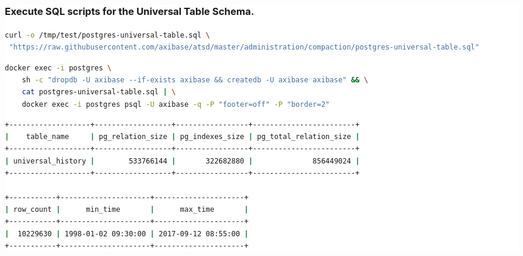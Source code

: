 ### Execute SQL scripts for the **Universal Table** Schema.

```sh
curl -o /tmp/test/postgres-universal-table.sql \
 "https://raw.githubusercontent.com/axibase/atsd/master/administration/compaction/postgres-universal-table.sql"
```

```sh
docker exec -i postgres \
    sh -c "dropdb -U axibase --if-exists axibase && createdb -U axibase axibase" && \
    cat postgres-universal-table.sql | \
    docker exec -i postgres psql -U axibase -q -P "footer=off" -P "border=2"
```

```sh
+-------------------+------------------+-----------------+------------------------+
|    table_name     | pg_relation_size | pg_indexes_size | pg_total_relation_size |
+-------------------+------------------+-----------------+------------------------+
| universal_history |        533766144 |       322682880 |              856449024 |
+-------------------+------------------+-----------------+------------------------+

+-----------+---------------------+---------------------+
| row_count |      min_time       |      max_time       |
+-----------+---------------------+---------------------+
|  10229630 | 1998-01-02 09:30:00 | 2017-09-12 08:55:00 |
+-----------+---------------------+---------------------+
```
